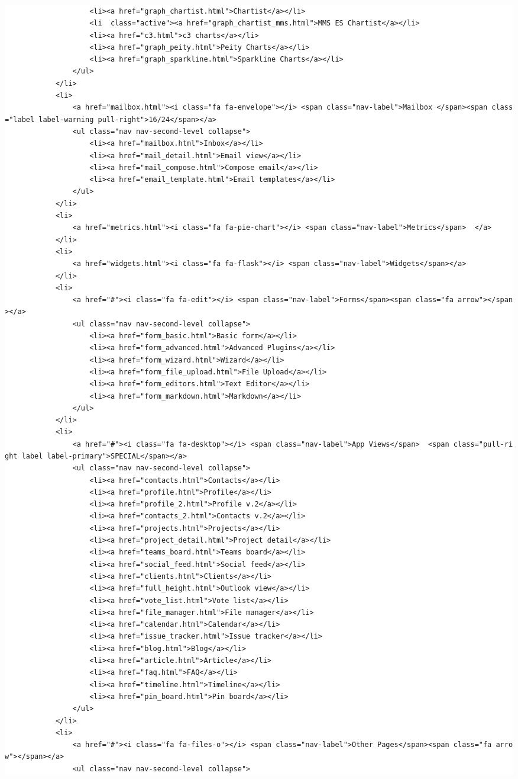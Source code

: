                         <li><a href="graph_chartist.html">Chartist</a></li>
                        <li  class="active"><a href="graph_chartist_mms.html">MMS ES Chartist</a></li>
                        <li><a href="c3.html">c3 charts</a></li>
                        <li><a href="graph_peity.html">Peity Charts</a></li>
                        <li><a href="graph_sparkline.html">Sparkline Charts</a></li>
                    </ul>
                </li>
                <li>
                    <a href="mailbox.html"><i class="fa fa-envelope"></i> <span class="nav-label">Mailbox </span><span class="label label-warning pull-right">16/24</span></a>
                    <ul class="nav nav-second-level collapse">
                        <li><a href="mailbox.html">Inbox</a></li>
                        <li><a href="mail_detail.html">Email view</a></li>
                        <li><a href="mail_compose.html">Compose email</a></li>
                        <li><a href="email_template.html">Email templates</a></li>
                    </ul>
                </li>
                <li>
                    <a href="metrics.html"><i class="fa fa-pie-chart"></i> <span class="nav-label">Metrics</span>  </a>
                </li>
                <li>
                    <a href="widgets.html"><i class="fa fa-flask"></i> <span class="nav-label">Widgets</span></a>
                </li>
                <li>
                    <a href="#"><i class="fa fa-edit"></i> <span class="nav-label">Forms</span><span class="fa arrow"></span></a>
                    <ul class="nav nav-second-level collapse">
                        <li><a href="form_basic.html">Basic form</a></li>
                        <li><a href="form_advanced.html">Advanced Plugins</a></li>
                        <li><a href="form_wizard.html">Wizard</a></li>
                        <li><a href="form_file_upload.html">File Upload</a></li>
                        <li><a href="form_editors.html">Text Editor</a></li>
                        <li><a href="form_markdown.html">Markdown</a></li>
                    </ul>
                </li>
                <li>
                    <a href="#"><i class="fa fa-desktop"></i> <span class="nav-label">App Views</span>  <span class="pull-right label label-primary">SPECIAL</span></a>
                    <ul class="nav nav-second-level collapse">
                        <li><a href="contacts.html">Contacts</a></li>
                        <li><a href="profile.html">Profile</a></li>
                        <li><a href="profile_2.html">Profile v.2</a></li>
                        <li><a href="contacts_2.html">Contacts v.2</a></li>
                        <li><a href="projects.html">Projects</a></li>
                        <li><a href="project_detail.html">Project detail</a></li>
                        <li><a href="teams_board.html">Teams board</a></li>
                        <li><a href="social_feed.html">Social feed</a></li>
                        <li><a href="clients.html">Clients</a></li>
                        <li><a href="full_height.html">Outlook view</a></li>
                        <li><a href="vote_list.html">Vote list</a></li>
                        <li><a href="file_manager.html">File manager</a></li>
                        <li><a href="calendar.html">Calendar</a></li>
                        <li><a href="issue_tracker.html">Issue tracker</a></li>
                        <li><a href="blog.html">Blog</a></li>
                        <li><a href="article.html">Article</a></li>
                        <li><a href="faq.html">FAQ</a></li>
                        <li><a href="timeline.html">Timeline</a></li>
                        <li><a href="pin_board.html">Pin board</a></li>
                    </ul>
                </li>
                <li>
                    <a href="#"><i class="fa fa-files-o"></i> <span class="nav-label">Other Pages</span><span class="fa arrow"></span></a>
                    <ul class="nav nav-second-level collapse">